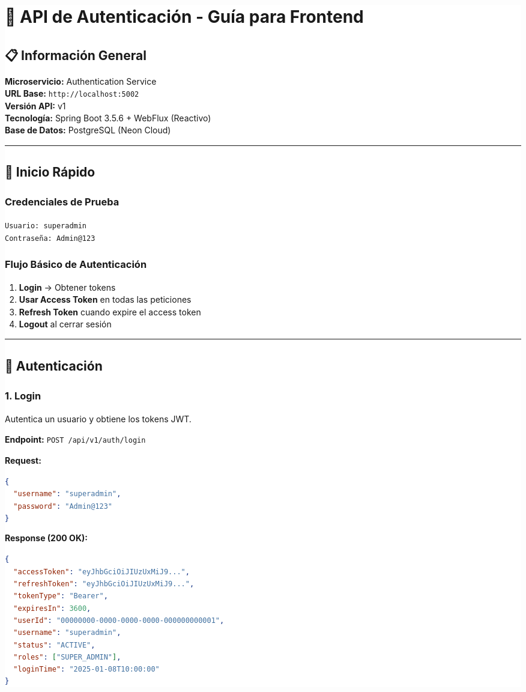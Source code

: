 # 🔐 API de Autenticación - Guía para Frontend

## 📋 Información General

**Microservicio:** Authentication Service  
**URL Base:** `http://localhost:5002`  
**Versión API:** v1  
**Tecnología:** Spring Boot 3.5.6 + WebFlux (Reactivo)  
**Base de Datos:** PostgreSQL (Neon Cloud)

---

## 🚀 Inicio Rápido

### Credenciales de Prueba

```
Usuario: superadmin
Contraseña: Admin@123
```

### Flujo Básico de Autenticación

1. **Login** → Obtener tokens
2. **Usar Access Token** en todas las peticiones
3. **Refresh Token** cuando expire el access token
4. **Logout** al cerrar sesión

---

## 🔑 Autenticación

### 1. Login

Autentica un usuario y obtiene los tokens JWT.

**Endpoint:** `POST /api/v1/auth/login`

**Request:**
```json
{
  "username": "superadmin",
  "password": "Admin@123"
}
```

**Response (200 OK):**
```json
{
  "accessToken": "eyJhbGciOiJIUzUxMiJ9...",
  "refreshToken": "eyJhbGciOiJIUzUxMiJ9...",
  "tokenType": "Bearer",
  "expiresIn": 3600,
  "userId": "00000000-0000-0000-0000-000000000001",
  "username": "superadmin",
  "status": "ACTIVE",
  "roles": ["SUPER_ADMIN"],
  "loginTime": "2025-01-08T10:00:00"
}
```
